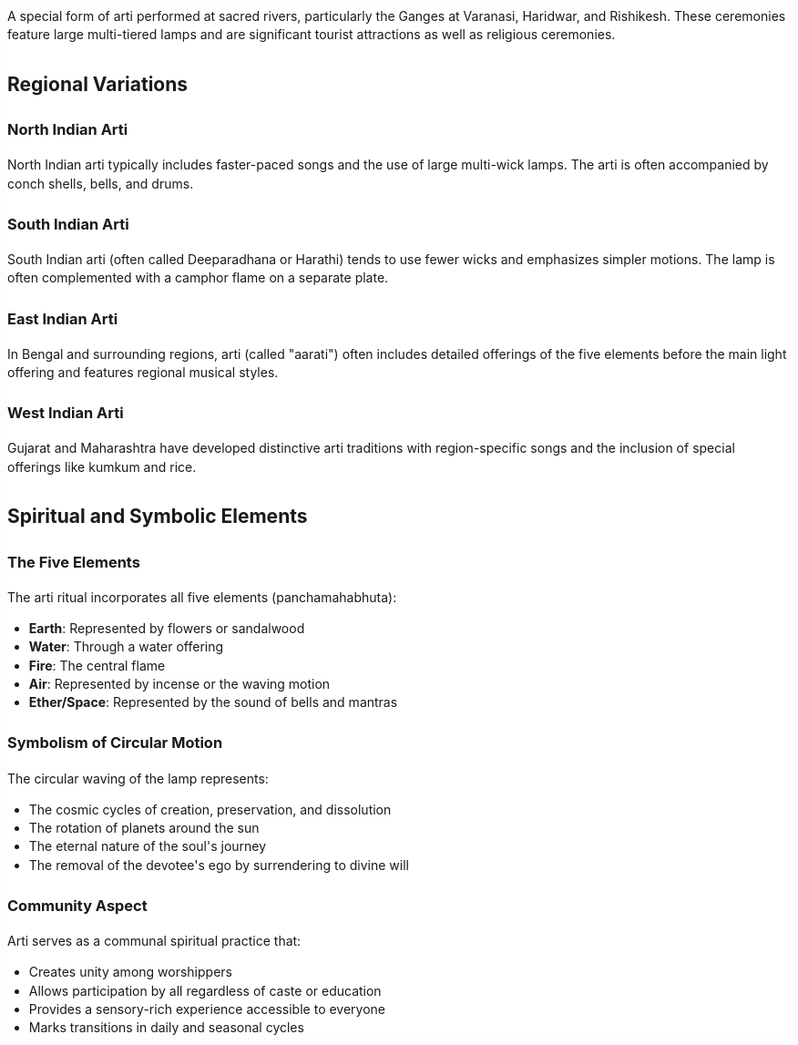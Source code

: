 A special form of arti performed at sacred rivers, particularly the Ganges at Varanasi, Haridwar, and Rishikesh. These ceremonies feature large multi-tiered lamps and are significant tourist attractions as well as religious ceremonies.

## Regional Variations

### North Indian Arti

North Indian arti typically includes faster-paced songs and the use of large multi-wick lamps. The arti is often accompanied by conch shells, bells, and drums.

### South Indian Arti

South Indian arti (often called Deeparadhana or Harathi) tends to use fewer wicks and emphasizes simpler motions. The lamp is often complemented with a camphor flame on a separate plate.

### East Indian Arti

In Bengal and surrounding regions, arti (called "aarati") often includes detailed offerings of the five elements before the main light offering and features regional musical styles.

### West Indian Arti

Gujarat and Maharashtra have developed distinctive arti traditions with region-specific songs and the inclusion of special offerings like kumkum and rice.

## Spiritual and Symbolic Elements

### The Five Elements

The arti ritual incorporates all five elements (panchamahabhuta):
- **Earth**: Represented by flowers or sandalwood
- **Water**: Through a water offering
- **Fire**: The central flame
- **Air**: Represented by incense or the waving motion
- **Ether/Space**: Represented by the sound of bells and mantras

### Symbolism of Circular Motion

The circular waving of the lamp represents:
- The cosmic cycles of creation, preservation, and dissolution
- The rotation of planets around the sun
- The eternal nature of the soul's journey
- The removal of the devotee's ego by surrendering to divine will

### Community Aspect

Arti serves as a communal spiritual practice that:
- Creates unity among worshippers
- Allows participation by all regardless of caste or education
- Provides a sensory-rich experience accessible to everyone
- Marks transitions in daily and seasonal cycles
